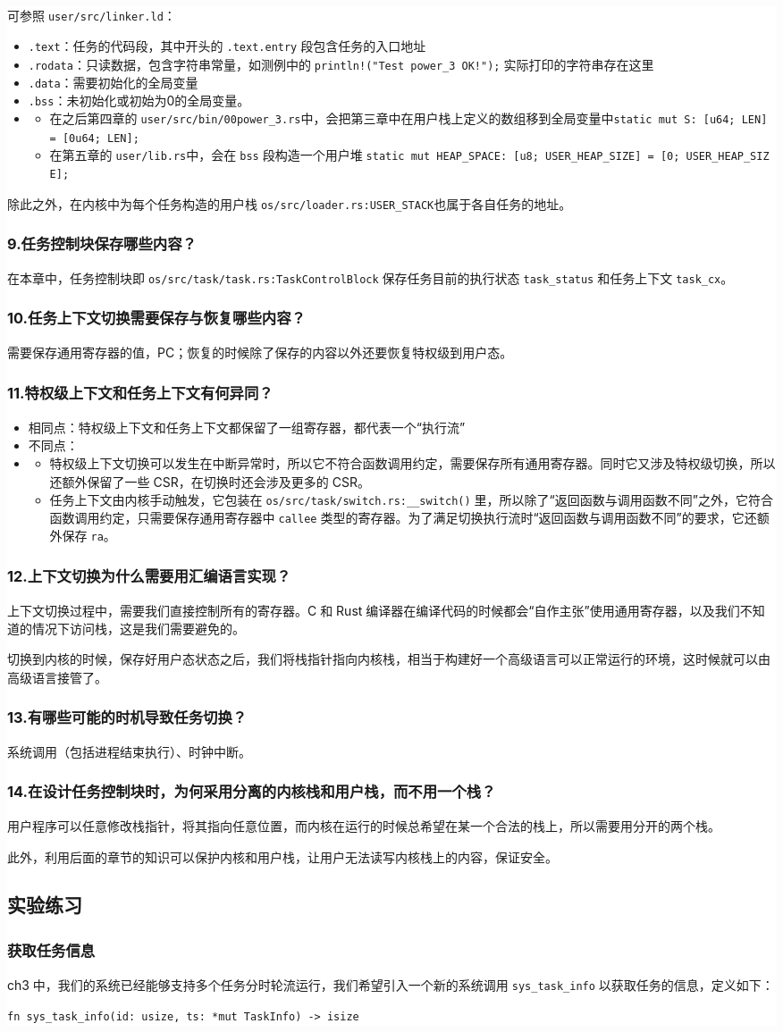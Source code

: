 可参照 `user/src/linker.ld`：

- `.text`：任务的代码段，其中开头的 `.text.entry` 段包含任务的入口地址
- `.rodata`：只读数据，包含字符串常量，如测例中的 `println!("Test power_3 OK!");` 实际打印的字符串存在这里
- `.data`：需要初始化的全局变量
- `.bss`：未初始化或初始为0的全局变量。
- - 在之后第四章的 `user/src/bin/00power_3.rs`中，会把第三章中在用户栈上定义的数组移到全局变量中`static mut S: [u64; LEN] = [0u64; LEN];`
  - 在第五章的 `user/lib.rs`中，会在 `bss` 段构造一个用户堆 `static mut HEAP_SPACE: [u8; USER_HEAP_SIZE] = [0; USER_HEAP_SIZE];`

除此之外，在内核中为每个任务构造的用户栈 `os/src/loader.rs:USER_STACK`也属于各自任务的地址。

### 9.任务控制块保存哪些内容？

在本章中，任务控制块即 `os/src/task/task.rs:TaskControlBlock` 保存任务目前的执行状态 `task_status` 和任务上下文 `task_cx`。

### 10.任务上下文切换需要保存与恢复哪些内容？

需要保存通用寄存器的值，PC；恢复的时候除了保存的内容以外还要恢复特权级到用户态。

### 11.特权级上下文和任务上下文有何异同？

- 相同点：特权级上下文和任务上下文都保留了一组寄存器，都代表一个“执行流”
- 不同点：
- - 特权级上下文切换可以发生在中断异常时，所以它不符合函数调用约定，需要保存所有通用寄存器。同时它又涉及特权级切换，所以还额外保留了一些 CSR，在切换时还会涉及更多的 CSR。
  - 任务上下文由内核手动触发，它包装在 `os/src/task/switch.rs:__switch()` 里，所以除了“返回函数与调用函数不同”之外，它符合函数调用约定，只需要保存通用寄存器中 `callee` 类型的寄存器。为了满足切换执行流时“返回函数与调用函数不同”的要求，它还额外保存 `ra`。

### 12.上下文切换为什么需要用汇编语言实现？

上下文切换过程中，需要我们直接控制所有的寄存器。C 和 Rust 编译器在编译代码的时候都会“自作主张”使用通用寄存器，以及我们不知道的情况下访问栈，这是我们需要避免的。

切换到内核的时候，保存好用户态状态之后，我们将栈指针指向内核栈，相当于构建好一个高级语言可以正常运行的环境，这时候就可以由高级语言接管了。

### 13.有哪些可能的时机导致任务切换？

系统调用（包括进程结束执行）、时钟中断。

### 14.在设计任务控制块时，为何采用分离的内核栈和用户栈，而不用一个栈？

用户程序可以任意修改栈指针，将其指向任意位置，而内核在运行的时候总希望在某一个合法的栈上，所以需要用分开的两个栈。

此外，利用后面的章节的知识可以保护内核和用户栈，让用户无法读写内核栈上的内容，保证安全。

## 实验练习

### 获取任务信息

ch3 中，我们的系统已经能够支持多个任务分时轮流运行，我们希望引入一个新的系统调用 `sys_task_info` 以获取任务的信息，定义如下：

```
fn sys_task_info(id: usize, ts: *mut TaskInfo) -> isize
```
